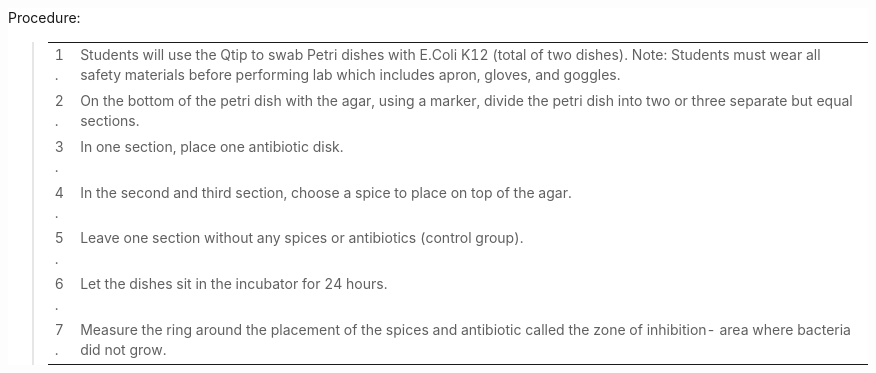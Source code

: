 <p>
Procedure:
</p>
<blockquote>
<dl>
<table border="0">
<tr>
<td>
1.
</td>
<td>
Students will use the Qtip to swab Petri dishes with E.Coli K12 (total of two dishes). Note: Students must wear all safety materials before performing lab which includes apron, gloves, and goggles.
</td>
</tr>
<tr>
<td>
2.
</td>
<td>
On the bottom of the petri dish with the agar, using a marker, divide the petri dish into two or three separate but equal sections.
</td>
</tr>
<tr>
<td>
3.
</td>
<td>
In one section, place one antibiotic disk.
</td>
</tr>
<tr>
<td>
4.
</td>
<td>
In the second and third section, choose a spice to place on top of the agar.
</td>
</tr>
<tr>
<td>
5.
</td>
<td>
Leave one section without any spices or antibiotics (control group).
</td>
</tr>
<tr>
<td>
6.
</td>
<td>
Let the dishes sit in the incubator for 24 hours.
</td>
</tr>
<tr>
<td>
7.
</td>
<td>
Measure the ring around the placement of the spices and antibiotic called the zone of inhibition- area where bacteria did not grow.
</td>
